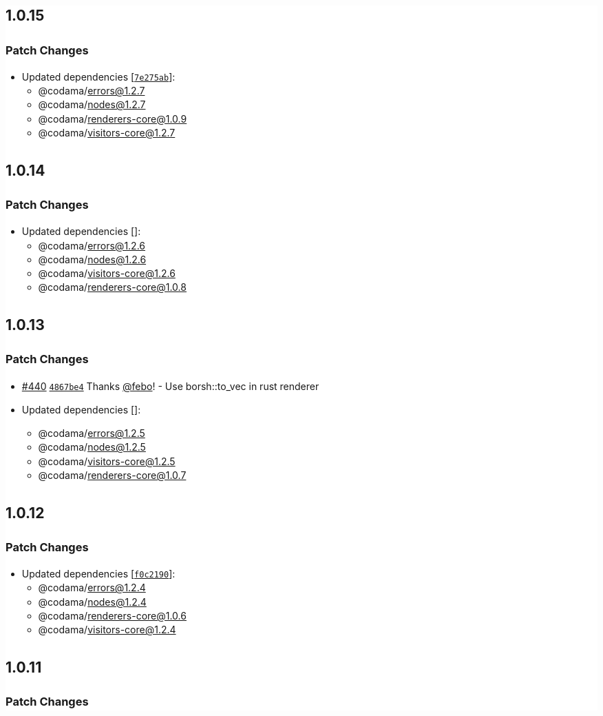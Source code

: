 ## 1.0.15

### Patch Changes

- Updated dependencies [[`7e275ab`](https://github.com/codama-idl/codama/commit/7e275ab51c6d1b20b54ea9f4976b0692a308b2d2)]:
    - @codama/errors@1.2.7
    - @codama/nodes@1.2.7
    - @codama/renderers-core@1.0.9
    - @codama/visitors-core@1.2.7

## 1.0.14

### Patch Changes

- Updated dependencies []:
    - @codama/errors@1.2.6
    - @codama/nodes@1.2.6
    - @codama/visitors-core@1.2.6
    - @codama/renderers-core@1.0.8

## 1.0.13

### Patch Changes

- [#440](https://github.com/codama-idl/codama/pull/440) [`4867be4`](https://github.com/codama-idl/codama/commit/4867be42104bb786ce8cb9de3a55ba27aa79e719) Thanks [@febo](https://github.com/febo)! - Use borsh::to_vec in rust renderer

- Updated dependencies []:
    - @codama/errors@1.2.5
    - @codama/nodes@1.2.5
    - @codama/visitors-core@1.2.5
    - @codama/renderers-core@1.0.7

## 1.0.12

### Patch Changes

- Updated dependencies [[`f0c2190`](https://github.com/codama-idl/codama/commit/f0c219076af58c098319f4ca9494a98e198d99a1)]:
    - @codama/errors@1.2.4
    - @codama/nodes@1.2.4
    - @codama/renderers-core@1.0.6
    - @codama/visitors-core@1.2.4

## 1.0.11

### Patch Changes
